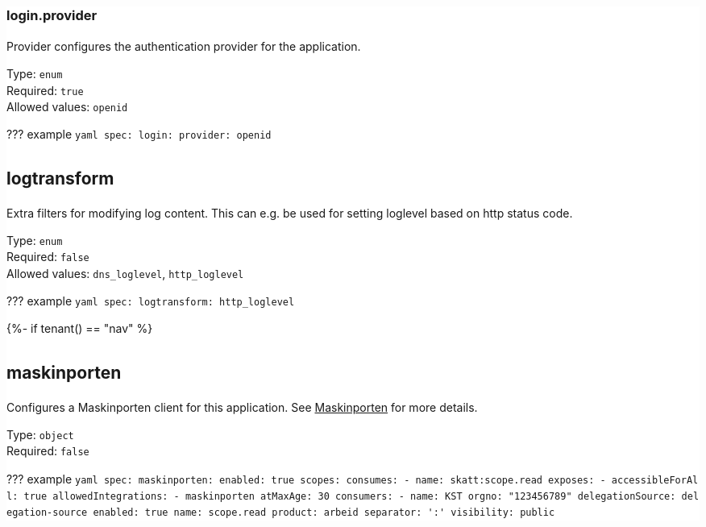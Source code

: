 ### login.provider
Provider configures the authentication provider for the application.

Type: `enum`<br />
Required: `true`<br />
Allowed values: `openid`<br />

??? example
    ``` yaml
    spec:
      login:
        provider: openid
    ```

## logtransform
Extra filters for modifying log content. This can e.g. be used for setting loglevel based on http status code.

Type: `enum`<br />
Required: `false`<br />
Allowed values: `dns_loglevel`, `http_loglevel`<br />

??? example
    ``` yaml
    spec:
      logtransform: http_loglevel
    ```

{%- if tenant() == "nav" %}
## maskinporten
Configures a Maskinporten client for this application.
See [Maskinporten](https://doc.nais.io/security/auth/maskinporten/) for more details.

Type: `object`<br />
Required: `false`<br />

??? example
    ``` yaml
    spec:
      maskinporten:
        enabled: true
        scopes:
          consumes:
            - name: skatt:scope.read
          exposes:
            - accessibleForAll: true
              allowedIntegrations:
                - maskinporten
              atMaxAge: 30
              consumers:
                - name: KST
                  orgno: "123456789"
              delegationSource: delegation-source
              enabled: true
              name: scope.read
              product: arbeid
              separator: ':'
              visibility: public
    ```
